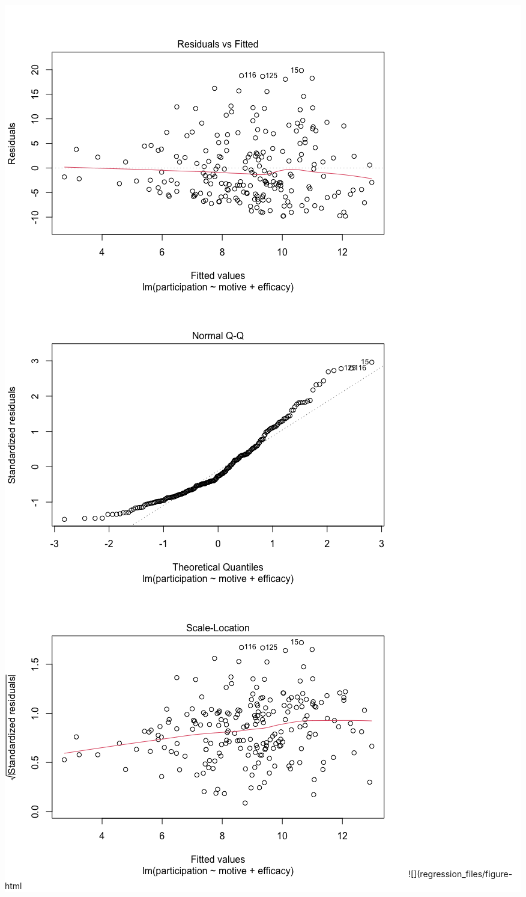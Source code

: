 ![](regression_files/figure-html/unnamed-chunk-33-1.png)![](regression_files/figure-html/unnamed-chunk-33-2.png)![](regression_files/figure-html/unnamed-chunk-33-3.png)![](regression_files/figure-html